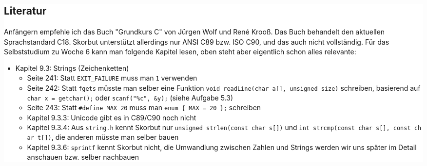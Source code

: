 ## Literatur

Anfängern empfehle ich das Buch "Grundkurs C" von Jürgen Wolf und René Krooß.
Das Buch behandelt den aktuellen Sprachstandard C18.
Skorbut unterstützt allerdings nur ANSI C89 bzw. ISO C90, und das auch nicht vollständig.
Für das Selbststudium zu Woche 6 kann man folgende Kapitel lesen, oben steht aber eigentlich schon alles relevante:

- Kapitel 9.3: Strings (Zeichenketten)
  - Seite 241: Statt `EXIT_FAILURE` muss man `1` verwenden
  - Seite 242: Statt `fgets` müsste man selber eine Funktion `void readLine(char a[], unsigned size)` schreiben, basierend auf `char x = getchar();` oder `scanf("%c", &y);` (siehe Aufgabe 5.3)
  - Seite 243: Statt `#define MAX 20` muss man `enum { MAX = 20 };` schreiben
  - Kapitel 9.3.3: Unicode gibt es in C89/C90 noch nicht
  - Kapitel 9.3.4: Aus `string.h` kennt Skorbut nur `unsigned strlen(const char s[])` und `int strcmp(const char s[], const char t[])`, die anderen müsste man selber bauen
  - Kapitel 9.3.6: `sprintf` kennt Skorbut nicht, die Umwandlung zwischen Zahlen und Strings werden wir uns später im Detail anschauen bzw. selber nachbauen
